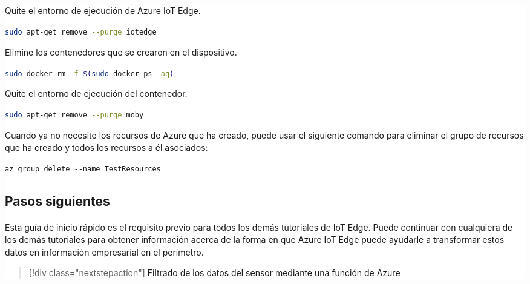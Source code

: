 Quite el entorno de ejecución de Azure IoT Edge.

   ```bash
   sudo apt-get remove --purge iotedge
   ```

Elimine los contenedores que se crearon en el dispositivo. 

   ```bash
   sudo docker rm -f $(sudo docker ps -aq)
   ```

Quite el entorno de ejecución del contenedor.

   ```bash
   sudo apt-get remove --purge moby
   ```

Cuando ya no necesite los recursos de Azure que ha creado, puede usar el siguiente comando para eliminar el grupo de recursos que ha creado y todos los recursos a él asociados:

   ```azurecli-interactive
   az group delete --name TestResources
   ```

## <a name="next-steps"></a>Pasos siguientes

Esta guía de inicio rápido es el requisito previo para todos los demás tutoriales de IoT Edge. Puede continuar con cualquiera de los demás tutoriales para obtener información acerca de la forma en que Azure IoT Edge puede ayudarle a transformar estos datos en información empresarial en el perímetro.

> [!div class="nextstepaction"]
> [Filtrado de los datos del sensor mediante una función de Azure](tutorial-deploy-function.md)




[0]: ./media/quickstart-linux/cloud-shell.png
[1]: ./media/quickstart-linux/view-module.png
[2]: ./media/quickstart-linux/install-edge-full.png
[3]: ./media/quickstart-linux/create-iot-hub.png
[4]: ./media/quickstart-linux/register-device.png
[5]: ./media/quickstart-linux/start-runtime.png
[6]: ./media/quickstart-linux/deploy-module.png
[7]: ./media/quickstart-linux/iotedged-running.png
[8]: ./media/tutorial-simulate-device-linux/running-modules.png
[9]: ./media/tutorial-simulate-device-linux/sensor-data.png



[lnk-docker-ubuntu]: https://docs.docker.com/engine/installation/linux/docker-ce/ubuntu/ 
[lnk-iothub-explorer]: https://github.com/azure/iothub-explorer
[lnk-account]: https://azure.microsoft.com/free
[lnk-portal]: https://portal.azure.com
[lnk-delete]: https://docs.microsoft.com/cli/azure/iot/hub?view=azure-cli-latest#az_iot_hub_delete


[anchor-register]: #register-an-iot-edge-device

